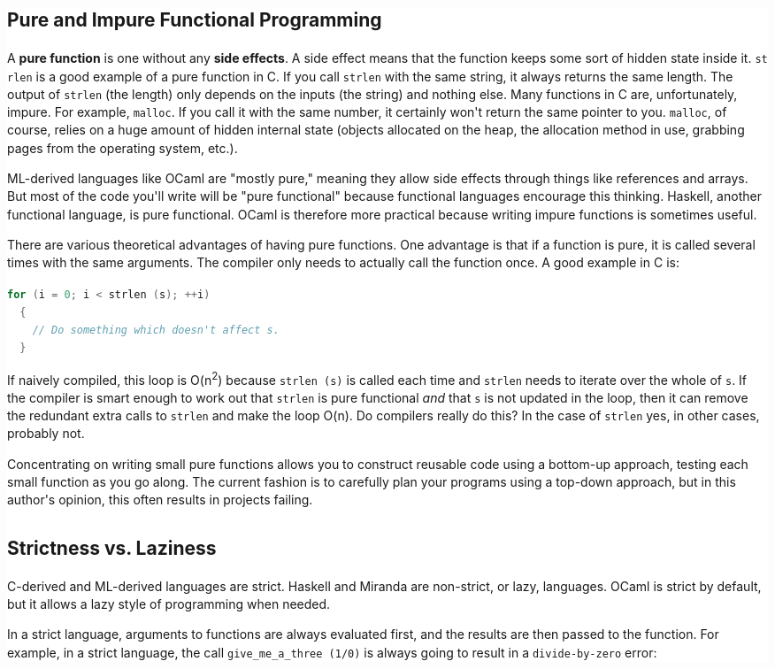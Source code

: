 ## Pure and Impure Functional Programming
A **pure function** is one without any **side effects**. A side effect
means that the function keeps some sort of hidden state inside
it. `strlen` is a good example of a pure function in C. If you call
`strlen` with the same string, it always returns the same length. The
output of `strlen` (the length) only depends on the inputs (the string)
and nothing else. Many functions in C are, unfortunately, impure. For
example, `malloc`. If you call it with the same number, it certainly
won't return the same pointer to you. `malloc`, of course, relies on a
huge amount of hidden internal state (objects allocated on the heap, the
allocation method in use, grabbing pages from the operating system,
etc.).

ML-derived languages like OCaml are "mostly pure," meaning they allow
side effects through things like references and arrays. But
most of the code you'll write will be "pure functional" because functional languages
encourage this thinking. Haskell, another functional language, is pure
functional. OCaml is therefore more practical because writing impure
functions is sometimes useful.

There are various theoretical advantages of having pure functions. One
advantage is that if a function is pure, it is called several
times with the same arguments. The compiler only needs to actually call
the function once. A good example in C is:

```C
for (i = 0; i < strlen (s); ++i)
  {
    // Do something which doesn't affect s.
  }
```
If naively compiled, this loop is O(n<sup>2</sup>) because `strlen (s)`
is called each time and `strlen` needs to iterate over the whole of `s`.
If the compiler is smart enough to work out that `strlen` is pure
functional *and* that `s` is not updated in the loop, then it can remove
the redundant extra calls to `strlen` and make the loop O(n). Do
compilers really do this? In the case of `strlen` yes, in other cases,
probably not.

Concentrating on writing small pure functions allows you to construct
reusable code using a bottom-up approach, testing each small function as
you go along. The current fashion is to carefully plan your
programs using a top-down approach, but in this author's opinion, this
often results in projects failing.

## Strictness vs. Laziness
C-derived and ML-derived languages are strict. Haskell and Miranda are
non-strict, or lazy, languages. OCaml is strict by default, but it allows a
lazy style of programming when needed.

In a strict language, arguments to functions are always evaluated first,
and the results are then passed to the function. For example, in a strict
language, the call `give_me_a_three (1/0)` is always going to result in
a `divide-by-zero` error:
